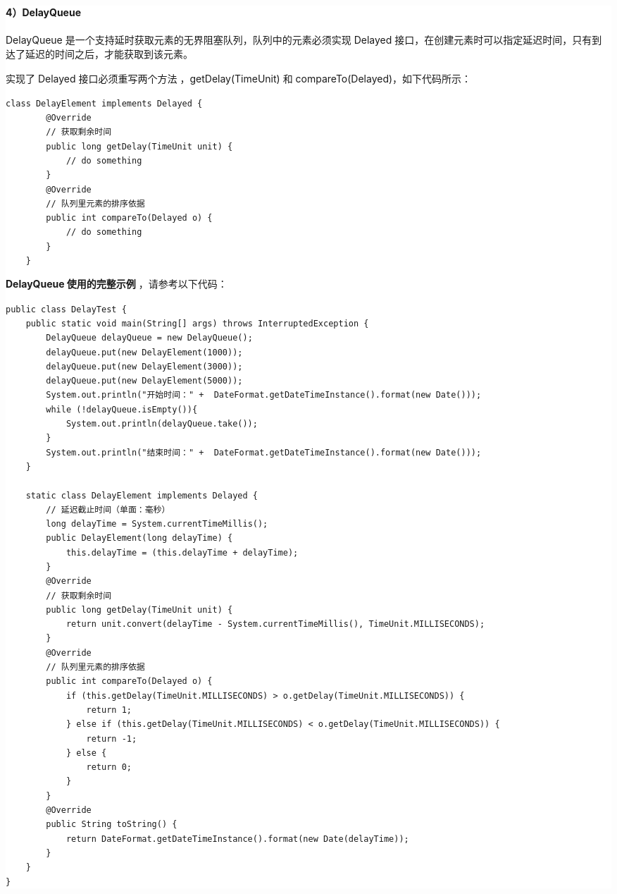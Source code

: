 
#### 4）DelayQueue

DelayQueue 是一个支持延时获取元素的无界阻塞队列，队列中的元素必须实现 Delayed
接口，在创建元素时可以指定延迟时间，只有到达了延迟的时间之后，才能获取到该元素。

实现了 Delayed 接口必须重写两个方法 ，getDelay(TimeUnit) 和 compareTo(Delayed)，如下代码所示：

    
    
    class DelayElement implements Delayed {
            @Override
            // 获取剩余时间
            public long getDelay(TimeUnit unit) {
                // do something
            }
            @Override
            // 队列里元素的排序依据
            public int compareTo(Delayed o) {
                // do something
            }
        }
    

**DelayQueue 使用的完整示例** ，请参考以下代码：

    
    
    public class DelayTest {
        public static void main(String[] args) throws InterruptedException {
            DelayQueue delayQueue = new DelayQueue();
            delayQueue.put(new DelayElement(1000));
            delayQueue.put(new DelayElement(3000));
            delayQueue.put(new DelayElement(5000));
            System.out.println("开始时间：" +  DateFormat.getDateTimeInstance().format(new Date()));
            while (!delayQueue.isEmpty()){
                System.out.println(delayQueue.take());
            }
            System.out.println("结束时间：" +  DateFormat.getDateTimeInstance().format(new Date()));
        }
    
        static class DelayElement implements Delayed {
            // 延迟截止时间（单面：毫秒）
            long delayTime = System.currentTimeMillis();
            public DelayElement(long delayTime) {
                this.delayTime = (this.delayTime + delayTime);
            }
            @Override
            // 获取剩余时间
            public long getDelay(TimeUnit unit) {
                return unit.convert(delayTime - System.currentTimeMillis(), TimeUnit.MILLISECONDS);
            }
            @Override
            // 队列里元素的排序依据
            public int compareTo(Delayed o) {
                if (this.getDelay(TimeUnit.MILLISECONDS) > o.getDelay(TimeUnit.MILLISECONDS)) {
                    return 1;
                } else if (this.getDelay(TimeUnit.MILLISECONDS) < o.getDelay(TimeUnit.MILLISECONDS)) {
                    return -1;
                } else {
                    return 0;
                }
            }
            @Override
            public String toString() {
                return DateFormat.getDateTimeInstance().format(new Date(delayTime));
            }
        }
    }